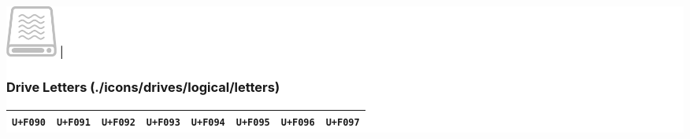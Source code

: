 <img src="./icons/drives/logical/DriveFlow.svg" title="DriveFlow.svg" alt="DriveFlow.svg" width="64"/> |

### Drive Letters (./icons/drives/logical/letters)

| `U+F090` | `U+F091` | `U+F092` | `U+F093` | `U+F094` | `U+F095` | `U+F096` | `U+F097` |
| :---: | :---: | :---: | :---: | :---: | :---: | :---: | :---: |